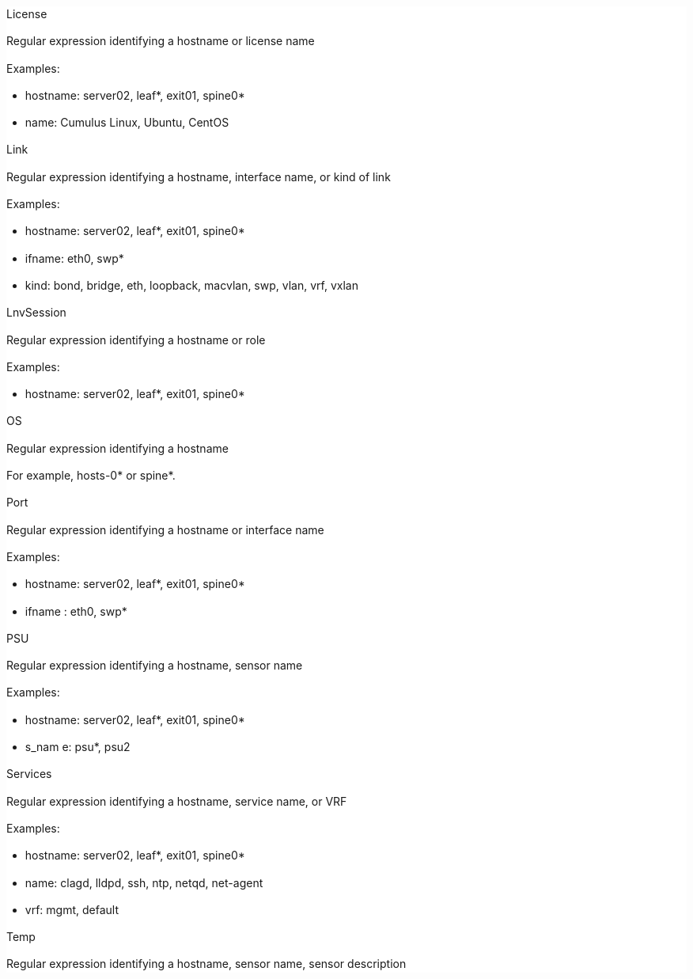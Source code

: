 </tr>
<tr class="odd">
<td><p>License</p></td>
<td><p>Regular expression identifying a hostname or license name</p>
<p>Examples:</p>
<ul>
<li><p>hostname: server02, leaf*, exit01, spine0*</p></li>
<li><p>name: Cumulus Linux, Ubuntu, CentOS</p></li>
</ul></td>
</tr>
<tr class="even">
<td><p>Link</p></td>
<td><p>Regular expression identifying a hostname, interface name, or kind of link</p>
<p>Examples:</p>
<ul>
<li><p>hostname: server02, leaf*, exit01, spine0*</p></li>
<li><p>ifname: eth0, swp*</p></li>
<li><p>kind: bond, bridge, eth, loopback, macvlan, swp, vlan, vrf, vxlan</p></li>
</ul></td>
</tr>
<tr class="odd">
<td><p>LnvSession</p></td>
<td><p>Regular expression identifying a hostname or role</p>
<p>Examples:</p>
<ul>
<li><p>hostname: server02, leaf*, exit01, spine0*</p></li>
</ul></td>
</tr>
<tr class="even">
<td><p>OS</p></td>
<td><p>Regular expression identifying a hostname</p>
<p>For example, hosts-0* or spine*.</p></td>
</tr>
<tr class="odd">
<td><p>Port</p></td>
<td><p>Regular expression identifying a hostname or interface name</p>
<p>Examples:</p>
<ul>
<li><p>hostname: server02, leaf*, exit01, spine0*</p></li>
<li><p>ifname : eth0, swp*</p></li>
</ul></td>
</tr>
<tr class="even">
<td><p>PSU</p></td>
<td><p>Regular expression identifying a hostname, sensor name</p>
<p>Examples:</p>
<ul>
<li><p>hostname: server02, leaf*, exit01, spine0*</p></li>
<li><p>s_nam e: psu*, psu2</p></li>
</ul></td>
</tr>
<tr class="odd">
<td><p>Services</p></td>
<td><p>Regular expression identifying a hostname, service name, or VRF</p>
<p>Examples:</p>
<ul>
<li><p>hostname: server02, leaf*, exit01, spine0*</p></li>
<li><p>name: clagd, lldpd, ssh, ntp, netqd, net-agent</p></li>
<li><p>vrf: mgmt, default</p></li>
</ul></td>
</tr>
<tr class="even">
<td><p>Temp</p></td>
<td><p>Regular expression identifying a hostname, sensor name, sensor description</p>